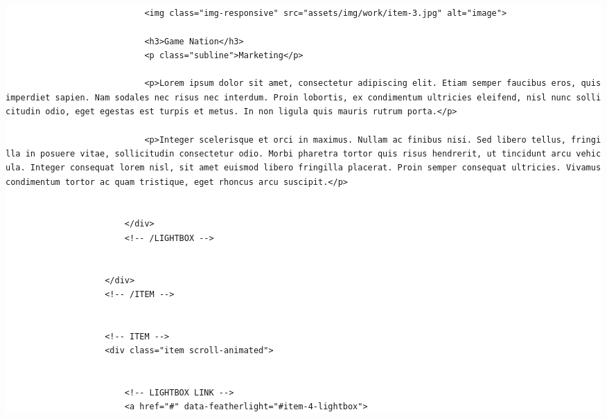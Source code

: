                                 <img class="img-responsive" src="assets/img/work/item-3.jpg" alt="image">
                                
                                <h3>Game Nation</h3>
                                <p class="subline">Marketing</p>
                                
                                <p>Lorem ipsum dolor sit amet, consectetur adipiscing elit. Etiam semper faucibus eros, quis imperdiet sapien. Nam sodales nec risus nec interdum. Proin lobortis, ex condimentum ultricies eleifend, nisl nunc sollicitudin odio, eget egestas est turpis et metus. In non ligula quis mauris rutrum porta.</p>
                                
                                <p>Integer scelerisque et orci in maximus. Nullam ac finibus nisi. Sed libero tellus, fringilla in posuere vitae, sollicitudin consectetur odio. Morbi pharetra tortor quis risus hendrerit, ut tincidunt arcu vehicula. Integer consequat lorem nisl, sit amet euismod libero fringilla placerat. Proin semper consequat ultricies. Vivamus condimentum tortor ac quam tristique, eget rhoncus arcu suscipit.</p>
                                
                                
                            </div>
                            <!-- /LIGHTBOX -->
                            
                            
                        </div>
                        <!-- /ITEM -->
                        
                        
                        <!-- ITEM -->
                        <div class="item scroll-animated">
                          
                          
                            <!-- LIGHTBOX LINK -->
                            <a href="#" data-featherlight="#item-4-lightbox">
                            